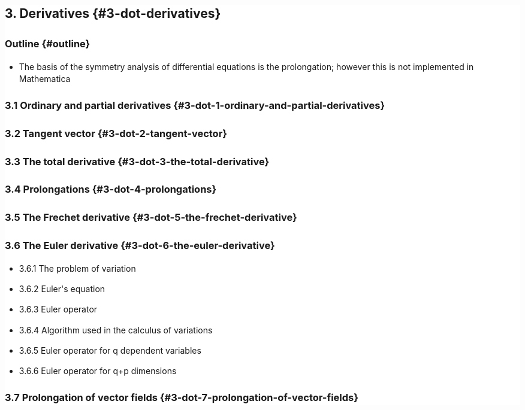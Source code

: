 ## 3. Derivatives {#3-dot-derivatives}


### Outline {#outline}



-  The basis of the symmetry analysis of differential equations is the prolongation; however this is not implemented in <span class="underline"><span class="underline">Mathematica</span></span>


### 3.1 Ordinary and partial derivatives {#3-dot-1-ordinary-and-partial-derivatives}


### 3.2 Tangent vector {#3-dot-2-tangent-vector}


### 3.3 The total derivative {#3-dot-3-the-total-derivative}


### 3.4 Prolongations {#3-dot-4-prolongations}


### 3.5 The Frechet derivative {#3-dot-5-the-frechet-derivative}


### 3.6 The Euler derivative {#3-dot-6-the-euler-derivative}



-  3.6.1 The problem of variation



-  3.6.2 Euler's equation



-  3.6.3 Euler operator



-  3.6.4 Algorithm used in the calculus of variations



-  3.6.5 Euler operator for <span class="underline"><span class="underline">q</span></span> dependent variables



-  3.6.6 Euler operator for <span class="underline"><span class="underline">q+p</span></span> dimensions


### 3.7 Prolongation of vector fields {#3-dot-7-prolongation-of-vector-fields}

